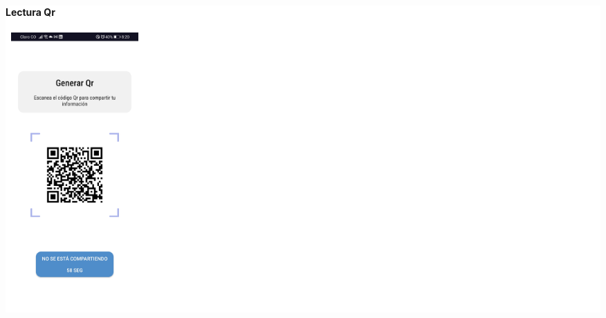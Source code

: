 <h4>Lectura Qr</h4>
<p align="start"> 
  <img  src="https://github.com/estarly07/My-Books/blob/Qr/screenshots/Screenshot_20211213_082012_com.example.mybooks.jpg" width="200" height="400"  title="hover text"> 